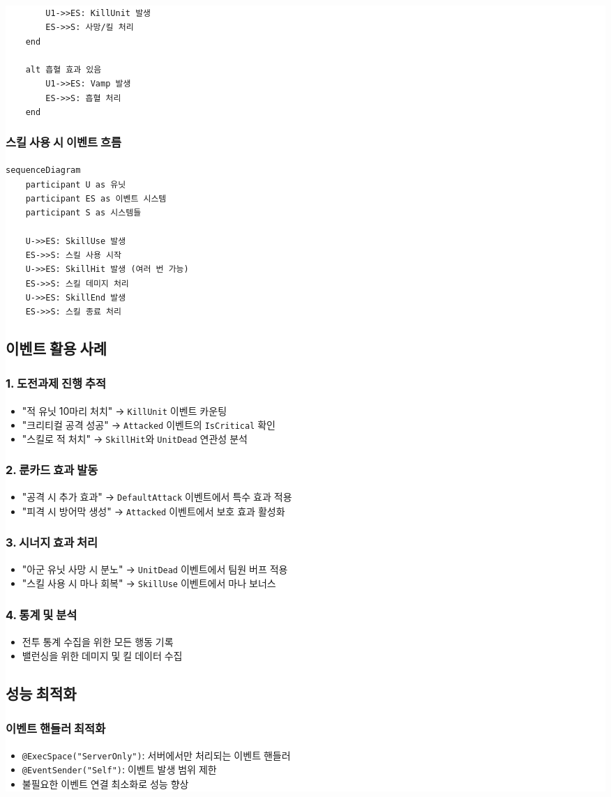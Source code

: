 ```mermaid
        U1->>ES: KillUnit 발생
        ES->>S: 사망/킬 처리
    end

    alt 흡혈 효과 있음
        U1->>ES: Vamp 발생
        ES->>S: 흡혈 처리
    end
```

### 스킬 사용 시 이벤트 흐름

```mermaid
sequenceDiagram
    participant U as 유닛
    participant ES as 이벤트 시스템
    participant S as 시스템들

    U->>ES: SkillUse 발생
    ES->>S: 스킬 사용 시작
    U->>ES: SkillHit 발생 (여러 번 가능)
    ES->>S: 스킬 데미지 처리
    U->>ES: SkillEnd 발생
    ES->>S: 스킬 종료 처리
```

## 이벤트 활용 사례

### 1. 도전과제 진행 추적
- "적 유닛 10마리 처치" → `KillUnit` 이벤트 카운팅
- "크리티컬 공격 성공" → `Attacked` 이벤트의 `IsCritical` 확인
- "스킬로 적 처치" → `SkillHit`와 `UnitDead` 연관성 분석

### 2. 룬카드 효과 발동
- "공격 시 추가 효과" → `DefaultAttack` 이벤트에서 특수 효과 적용
- "피격 시 방어막 생성" → `Attacked` 이벤트에서 보호 효과 활성화

### 3. 시너지 효과 처리
- "아군 유닛 사망 시 분노" → `UnitDead` 이벤트에서 팀원 버프 적용
- "스킬 사용 시 마나 회복" → `SkillUse` 이벤트에서 마나 보너스

### 4. 통계 및 분석
- 전투 통계 수집을 위한 모든 행동 기록
- 밸런싱을 위한 데미지 및 킬 데이터 수집

## 성능 최적화

### 이벤트 핸들러 최적화
- `@ExecSpace("ServerOnly")`: 서버에서만 처리되는 이벤트 핸들러
- `@EventSender("Self")`: 이벤트 발생 범위 제한
- 불필요한 이벤트 연결 최소화로 성능 향상
